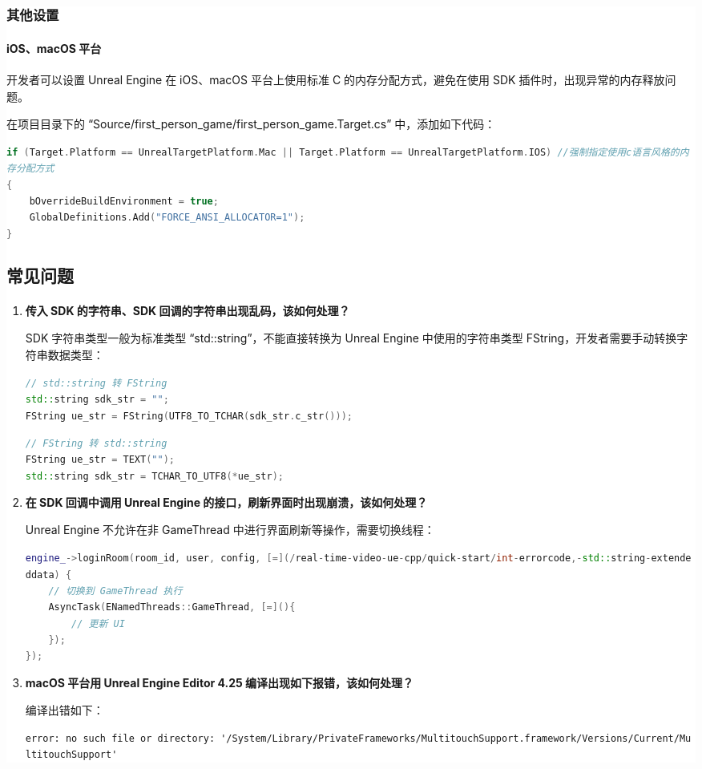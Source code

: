 ### 其他设置

#### iOS、macOS 平台

开发者可以设置 Unreal Engine 在 iOS、macOS 平台上使用标准 C 的内存分配方式，避免在使用 SDK 插件时，出现异常的内存释放问题。

在项目目录下的 “Source/first_person_game/first_person_game.Target.cs” 中，添加如下代码：

```cpp
if (Target.Platform == UnrealTargetPlatform.Mac || Target.Platform == UnrealTargetPlatform.IOS) //强制指定使用c语言风格的内存分配方式
{
    bOverrideBuildEnvironment = true;
    GlobalDefinitions.Add("FORCE_ANSI_ALLOCATOR=1");
}
```

## 常见问题

1. **传入 SDK 的字符串、SDK 回调的字符串出现乱码，该如何处理？**

    SDK 字符串类型一般为标准类型 “std::string”，不能直接转换为 Unreal Engine 中使用的字符串类型 FString，开发者需要手动转换字符串数据类型：

    ```cpp
    // std::string 转 FString
    std::string sdk_str = "";
    FString ue_str = FString(UTF8_TO_TCHAR(sdk_str.c_str()));
    ```

    ```cpp
    // FString 转 std::string
    FString ue_str = TEXT("");
    std::string sdk_str = TCHAR_TO_UTF8(*ue_str);
    ```

2. **在 SDK 回调中调用 Unreal Engine 的接口，刷新界面时出现崩溃，该如何处理？**

    Unreal Engine 不允许在非 GameThread 中进行界面刷新等操作，需要切换线程：

    ```cpp
    engine_->loginRoom(room_id, user, config, [=](/real-time-video-ue-cpp/quick-start/int-errorcode,-std::string-extendeddata) {
        // 切换到 GameThread 执行
        AsyncTask(ENamedThreads::GameThread, [=](){
            // 更新 UI
        });
    });
    ```

3. **macOS 平台用 Unreal Engine Editor 4.25 编译出现如下报错，该如何处理？**

    编译出错如下：

    ```
    error: no such file or directory: '/System/Library/PrivateFrameworks/MultitouchSupport.framework/Versions/Current/MultitouchSupport'
    ```
